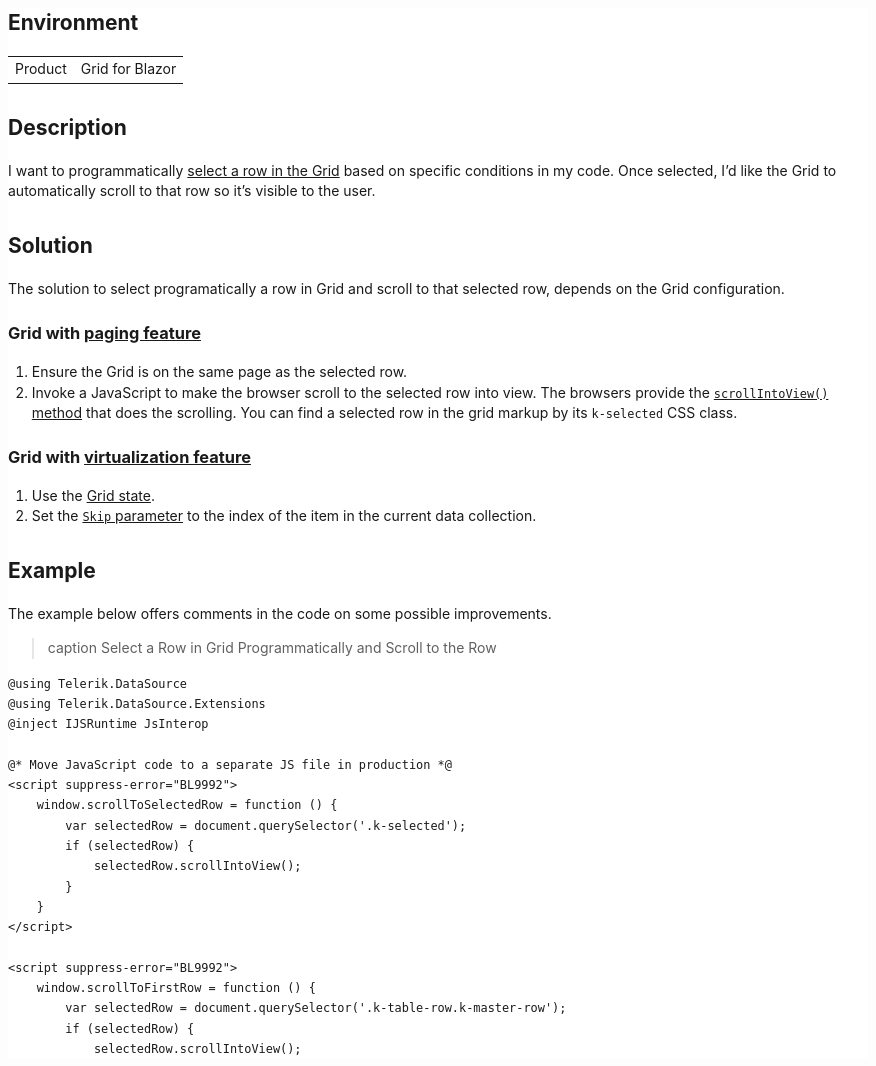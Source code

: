 
## Environment
<table>
<tbody>
<tr>
<td>Product</td>
<td>Grid for Blazor</td>
</tr>
</tbody>
</table>

## Description

I want to programmatically [select a row in the Grid](slug:grid-selection-row) based on specific conditions in my code. Once selected, I’d like the Grid to automatically scroll to that row so it’s visible to the user.

## Solution

The solution to select programatically a row in Grid and scroll to that selected row, depends on the Grid configuration.

### Grid with **[paging feature](slug:components/grid/features/paging)**

1. Ensure the Grid is on the same page as the selected row.
1. Invoke a JavaScript to make the browser scroll to the selected row into view. The browsers provide the <a href="https://developer.mozilla.org/en-US/docs/Web/API/Element/scrollIntoView" target="_blank">`scrollIntoView()` method</a> that does the scrolling. You can find a selected row in the grid markup by its `k-selected` CSS class.

### Grid with **[virtualization feature](slug:components/grid/virtual-scrolling)**

1. Use the [Grid state](slug:grid-state).
1. Set the [`Skip` parameter](slug:grid-state#information-in-the-grid-state) to the index of the item in the current data collection.

## Example

The example below offers comments in the code on some possible improvements.

>caption Select a Row in Grid Programmatically and Scroll to the Row

````RAZOR
@using Telerik.DataSource
@using Telerik.DataSource.Extensions
@inject IJSRuntime JsInterop

@* Move JavaScript code to a separate JS file in production *@
<script suppress-error="BL9992">
    window.scrollToSelectedRow = function () {
        var selectedRow = document.querySelector('.k-selected');
        if (selectedRow) {
            selectedRow.scrollIntoView();
        }
    }
</script>

<script suppress-error="BL9992">
    window.scrollToFirstRow = function () {
        var selectedRow = document.querySelector('.k-table-row.k-master-row');
        if (selectedRow) {
            selectedRow.scrollIntoView();
````